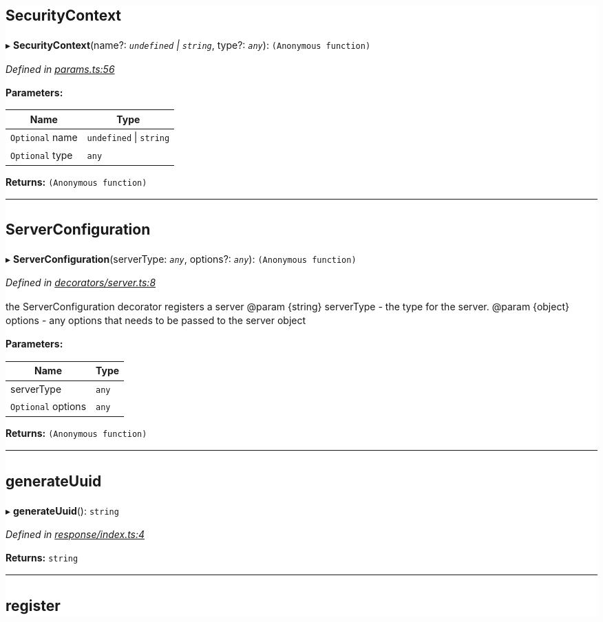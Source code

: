 ##  SecurityContext

▸ **SecurityContext**(name?: *`undefined` \| `string`*, type?: *`any`*): `(Anonymous function)`

*Defined in [params.ts:56](https://github.com/nodulusteam/methodus.dev/blob/c73cdac/src/params.ts#L56)*

**Parameters:**

| Name | Type |
| ------ | ------ |
| `Optional` name | `undefined` \| `string` |
| `Optional` type | `any` |

**Returns:** `(Anonymous function)`

___
<a id="serverconfiguration"></a>

##  ServerConfiguration

▸ **ServerConfiguration**(serverType: *`any`*, options?: *`any`*): `(Anonymous function)`

*Defined in [decorators/server.ts:8](https://github.com/nodulusteam/methodus.dev/blob/c73cdac/src/decorators/server.ts#L8)*

the ServerConfiguration decorator registers a server @param {string} serverType - the type for the server. @param {object} options - any options that needs to be passed to the server object

**Parameters:**

| Name | Type |
| ------ | ------ |
| serverType | `any` |
| `Optional` options | `any` |

**Returns:** `(Anonymous function)`

___
<a id="generateuuid"></a>

##  generateUuid

▸ **generateUuid**(): `string`

*Defined in [response/index.ts:4](https://github.com/nodulusteam/methodus.dev/blob/c73cdac/src/response/index.ts#L4)*

**Returns:** `string`

___
<a id="register"></a>

##  register
